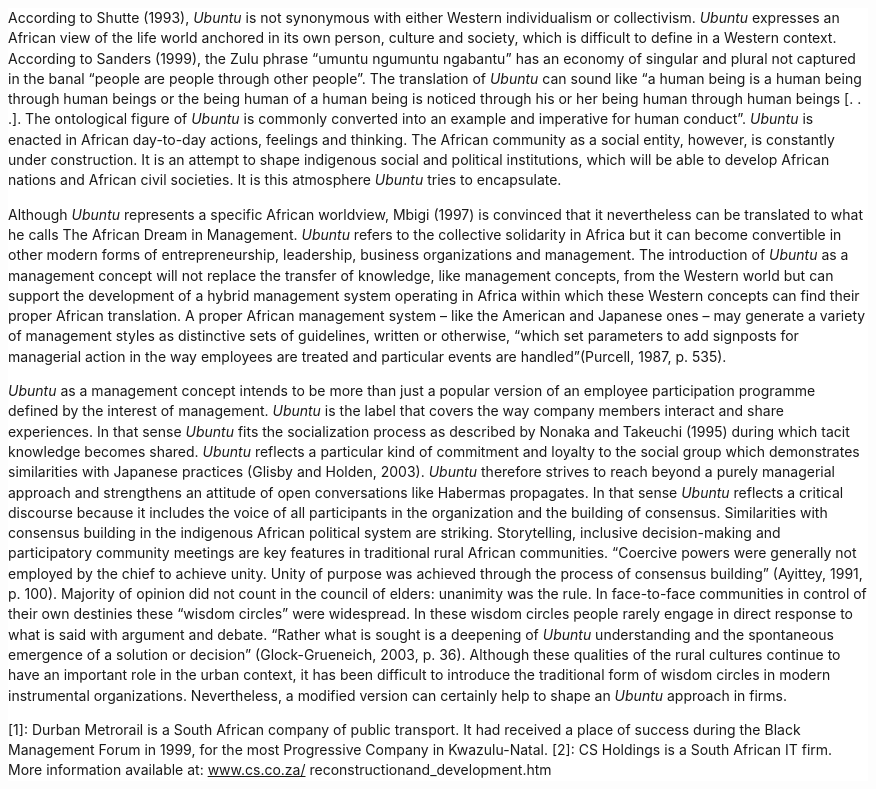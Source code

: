 According to Shutte (1993), _Ubuntu_ is not synonymous with either Western individualism or collectivism. _Ubuntu_ expresses an African view of the life world anchored in its own person, culture and society, which is difficult to define in a Western context. According to Sanders (1999), the Zulu phrase “umuntu ngumuntu ngabantu” has an economy of singular and plural not captured in the banal “people are people through other people”. The translation of _Ubuntu_ can sound like “a human being is a human being through human beings or the being human of a human being is noticed through his or her being human through human beings [. . .]. The ontological figure of _Ubuntu_ is commonly converted into an example and imperative for human conduct”. _Ubuntu_ is enacted in African day-to-day actions, feelings and thinking. The African community as a social entity, however, is constantly under construction. It is an attempt to shape indigenous social and political institutions, which will be able to develop African nations and African civil societies. It is this atmosphere _Ubuntu_ tries to encapsulate.

Although _Ubuntu_ represents a specific African worldview, Mbigi (1997) is convinced that it nevertheless can be translated to what he calls The African Dream in Management. _Ubuntu_ refers to the collective solidarity in Africa but it can become convertible in other modern forms of entrepreneurship, leadership, business organizations and management. The introduction of _Ubuntu_ as a management concept will not replace the transfer of knowledge, like management concepts, from the Western world but can support the development of a hybrid management system operating in Africa within which these Western concepts can find their proper African translation. A proper African management system – like the American and Japanese ones – may generate a variety of management styles as distinctive sets of guidelines, written or otherwise, “which set parameters to add signposts for managerial action in the way employees are treated and particular events are handled”(Purcell, 1987, p. 535).

_Ubuntu_ as a management concept intends to be more than just a popular version of an employee participation programme defined by the interest of management. _Ubuntu_ is the label that covers the way company members interact and share experiences. In that sense _Ubuntu_ fits the socialization process as described by Nonaka and Takeuchi (1995) during which tacit knowledge becomes shared. _Ubuntu_ reflects a particular kind of commitment and loyalty to the social group which demonstrates similarities with Japanese practices (Glisby and Holden, 2003). _Ubuntu_ therefore strives to reach beyond a purely managerial approach and strengthens an attitude of open conversations like Habermas propagates. In that sense _Ubuntu_ reflects a critical discourse because it includes the voice of all participants in the organization and the building of consensus. Similarities with consensus building in the indigenous African political system are striking. Storytelling, inclusive decision-making and participatory community meetings are key features in traditional rural African communities. “Coercive powers were generally not employed by the chief to achieve unity. Unity of purpose was achieved through the process of consensus building” (Ayittey, 1991, p. 100). Majority of opinion did not count in the council of elders: unanimity was the rule. In face-to-face communities in control of their own destinies these “wisdom circles” were widespread. In these wisdom circles people rarely engage in direct response to what is said with argument and debate. “Rather what is sought is a deepening of _Ubuntu_ understanding and the spontaneous emergence of a solution or decision” (Glock-Grueneich, 2003, p. 36). Although these qualities of the rural cultures continue to have an important role in the urban context, it has been difficult to introduce the traditional form of wisdom circles in modern instrumental organizations. Nevertheless, a modified version can certainly help to shape an _Ubuntu_ approach in firms.


[1]: Durban Metrorail is a South African company of public transport. It had received a place of success during the Black Management Forum in 1999, for the most Progressive Company in Kwazulu-Natal.
[2]: CS Holdings is a South African IT firm. More information available at: www.cs.co.za/ reconstructionand_development.htm